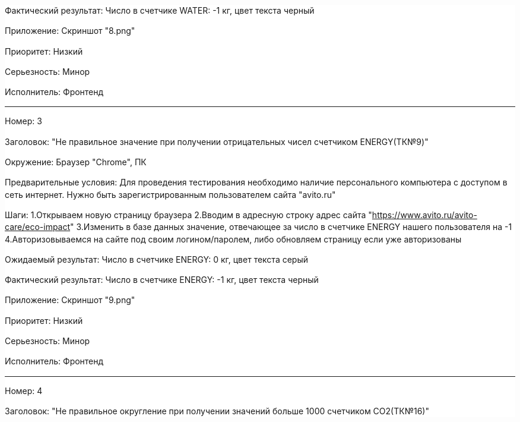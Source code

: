 Фактический результат:
Число в счетчике WATER: -1 кг, цвет текста черный

Приложение: 
Скриншот "8.png"

Приоритет:
Низкий

Серьезность:
Минор

Исполнитель:
Фронтенд
_____________________

Номер: 3

Заголовок:
"Не правильное значение при получении отрицательных чисел счетчиком ENERGY(ТК№9)"

Окружение:
Браузер "Chrome", ПК

Предварительные условия:
Для проведения тестирования необходимо наличие персонального компьютера с доступом в сеть интернет.
Нужно быть зарегистрированным пользователем сайта "avito.ru"

Шаги:
1.Открываем новую страницу браузера
2.Вводим в адресную строку адрес сайта "https://www.avito.ru/avito-care/eco-impact"
3.Изменить в базе данных значение, отвечающее за число в счетчике ENERGY нашего пользователя на -1
4.Авторизовываемся на сайте под своим логином/паролем, либо обновляем страницу если уже авторизованы

Ожидаемый результат:
Число в счетчике ENERGY: 0 кг, цвет текста серый

Фактический результат:
Число в счетчике ENERGY: -1 кг, цвет текста черный

Приложение: 
Скриншот "9.png"

Приоритет:
Низкий

Серьезность:
Минор

Исполнитель:
Фронтенд
_____________________

Номер: 4

Заголовок:
"Не правильное округление при получении значений больше 1000 счетчиком СО2(ТК№16)"
